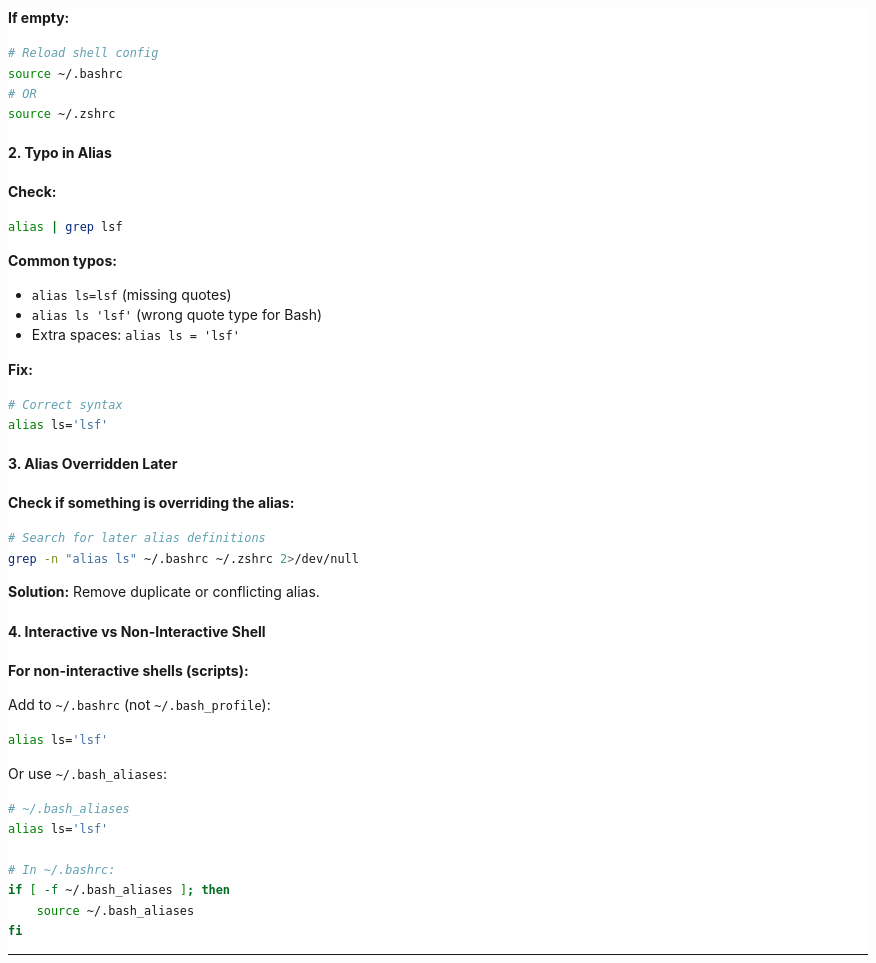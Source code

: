 **If empty:**
```bash
# Reload shell config
source ~/.bashrc
# OR
source ~/.zshrc
```

#### 2. Typo in Alias

**Check:**
```bash
alias | grep lsf
```

**Common typos:**
- `alias ls=lsf` (missing quotes)
- `alias ls 'lsf'` (wrong quote type for Bash)
- Extra spaces: `alias ls = 'lsf'`

**Fix:**
```bash
# Correct syntax
alias ls='lsf'
```

#### 3. Alias Overridden Later

**Check if something is overriding the alias:**
```bash
# Search for later alias definitions
grep -n "alias ls" ~/.bashrc ~/.zshrc 2>/dev/null
```

**Solution:** Remove duplicate or conflicting alias.

#### 4. Interactive vs Non-Interactive Shell

**For non-interactive shells (scripts):**

Add to `~/.bashrc` (not `~/.bash_profile`):
```bash
alias ls='lsf'
```

Or use `~/.bash_aliases`:
```bash
# ~/.bash_aliases
alias ls='lsf'

# In ~/.bashrc:
if [ -f ~/.bash_aliases ]; then
    source ~/.bash_aliases
fi
```

---
